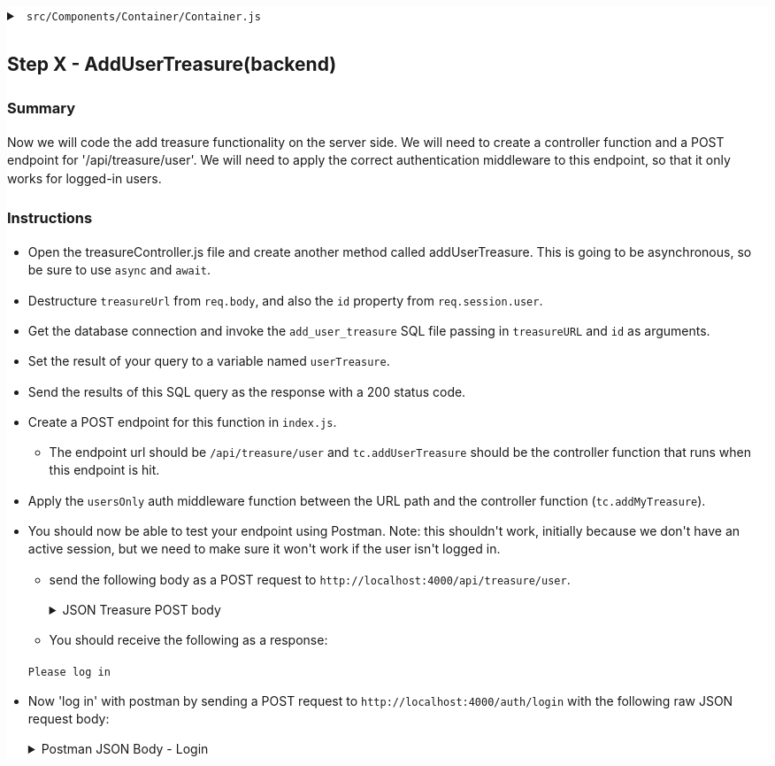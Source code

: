 
<details><summary><code> src/Components/Container/Container.js</code></summary></details>
 

## Step X - AddUserTreasure(backend)

### Summary

Now we will code the add treasure functionality on the server side. We will need to create a controller function and a POST endpoint for '/api/treasure/user'. We will need to apply the correct authentication middleware to this endpoint, so that it only works for logged-in users. 

### Instructions

* Open the treasureController.js file and create another method called addUserTreasure. This is going to be asynchronous, so be sure to use `async` and `await`. 
* Destructure `treasureUrl` from `req.body`, and also the `id` property from `req.session.user`.
* Get the database connection and invoke the `add_user_treasure` SQL file passing in `treasureURL` and `id` as arguments.
* Set the result of your query to a variable named `userTreasure`.
* Send the results of this SQL query as the response with a 200 status code. 

* Create a POST endpoint for this function in `index.js`.
    * The endpoint url should be `/api/treasure/user` and `tc.addUserTreasure` should be the controller function that runs when this endpoint is hit.
* Apply the `usersOnly` auth middleware function between the URL path and the controller function (`tc.addMyTreasure`).
* You should now be able to test your endpoint using Postman. Note: this shouldn't work, initially because we don't have an active session, but we need to make sure it won't work if the user isn't logged in.
    * send the following body as a POST request to `http://localhost:4000/api/treasure/user`.

      <details><summary>JSON Treasure POST body</summary>

      ```json
      {
        "treasureUrl": "https://bible2blog.files.wordpress.com/2015/06/treasurechest.png"
      }
      ```

      </details>

    * You should receive the following as a response:

    ```
    Please log in
    
    ```


* Now 'log in' with postman by sending a POST request to `http://localhost:4000/auth/login` with the following raw JSON request body: 

    <details><summary> Postman JSON Body - Login </summary>

    ```json
    {
      "username": "mrsmee",
      "password": "1stM84Lyfe"
    }
    ```
